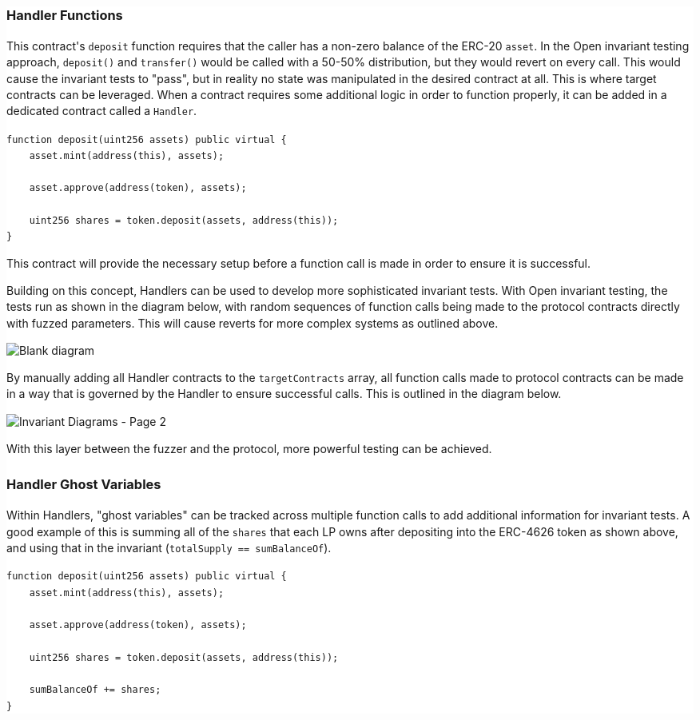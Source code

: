### Handler Functions

This contract's `deposit` function requires that the caller has a non-zero balance of the ERC-20 `asset`. In the Open invariant testing approach, `deposit()` and `transfer()` would be called with a 50-50% distribution, but they would revert on every call. This would cause the invariant tests to "pass", but in reality no state was manipulated in the desired contract at all. This is where target contracts can be leveraged. When a contract requires some additional logic in order to function properly, it can be added in a dedicated contract called a `Handler`.

```solidity
function deposit(uint256 assets) public virtual {
    asset.mint(address(this), assets);

    asset.approve(address(token), assets);

    uint256 shares = token.deposit(assets, address(this));
}
```

This contract will provide the necessary setup before a function call is made in order to ensure it is successful.

Building on this concept, Handlers can be used to develop more sophisticated invariant tests. With Open invariant testing, the tests run as shown in the diagram below, with random sequences of function calls being made to the protocol contracts directly with fuzzed parameters. This will cause reverts for more complex systems as outlined above.

![Blank diagram](https://user-images.githubusercontent.com/44272939/214752968-5f0e7653-d52e-43e6-b453-cac935f5d97d.svg)

By manually adding all Handler contracts to the `targetContracts` array, all function calls made to protocol contracts can be made in a way that is governed by the Handler to ensure successful calls. This is outlined in the diagram below.

![Invariant Diagrams - Page 2](https://user-images.githubusercontent.com/44272939/216420091-8a5c2bcc-d586-458f-be1e-a9ea0ef5961f.svg)

With this layer between the fuzzer and the protocol, more powerful testing can be achieved.

### Handler Ghost Variables

Within Handlers, "ghost variables" can be tracked across multiple function calls to add additional information for invariant tests. A good example of this is summing all of the `shares` that each LP owns after depositing into the ERC-4626 token as shown above, and using that in the invariant (`totalSupply == sumBalanceOf`).

```solidity
function deposit(uint256 assets) public virtual {
    asset.mint(address(this), assets);

    asset.approve(address(token), assets);

    uint256 shares = token.deposit(assets, address(this));

    sumBalanceOf += shares;
}
```
